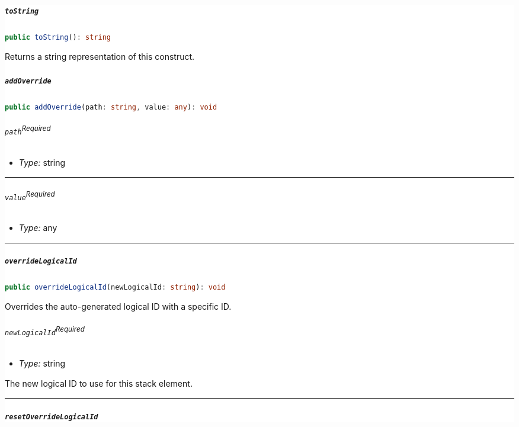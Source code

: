 
##### `toString` <a name="toString" id="rhizo-co-terraform-provider-oci.dataOciCoreCrossConnects.DataOciCoreCrossConnects.toString"></a>

```typescript
public toString(): string
```

Returns a string representation of this construct.

##### `addOverride` <a name="addOverride" id="rhizo-co-terraform-provider-oci.dataOciCoreCrossConnects.DataOciCoreCrossConnects.addOverride"></a>

```typescript
public addOverride(path: string, value: any): void
```

###### `path`<sup>Required</sup> <a name="path" id="rhizo-co-terraform-provider-oci.dataOciCoreCrossConnects.DataOciCoreCrossConnects.addOverride.parameter.path"></a>

- *Type:* string

---

###### `value`<sup>Required</sup> <a name="value" id="rhizo-co-terraform-provider-oci.dataOciCoreCrossConnects.DataOciCoreCrossConnects.addOverride.parameter.value"></a>

- *Type:* any

---

##### `overrideLogicalId` <a name="overrideLogicalId" id="rhizo-co-terraform-provider-oci.dataOciCoreCrossConnects.DataOciCoreCrossConnects.overrideLogicalId"></a>

```typescript
public overrideLogicalId(newLogicalId: string): void
```

Overrides the auto-generated logical ID with a specific ID.

###### `newLogicalId`<sup>Required</sup> <a name="newLogicalId" id="rhizo-co-terraform-provider-oci.dataOciCoreCrossConnects.DataOciCoreCrossConnects.overrideLogicalId.parameter.newLogicalId"></a>

- *Type:* string

The new logical ID to use for this stack element.

---

##### `resetOverrideLogicalId` <a name="resetOverrideLogicalId" id="rhizo-co-terraform-provider-oci.dataOciCoreCrossConnects.DataOciCoreCrossConnects.resetOverrideLogicalId"></a>
